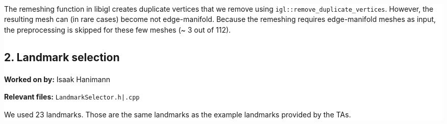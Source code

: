 
The remeshing function in libigl creates duplicate vertices that we remove using `igl::remove_duplicate_vertices`. However, the resulting mesh can (in rare cases) become not edge-manifold. Because the remeshing requires edge-manifold meshes as input, the preprocessing is skipped for these few meshes (~ 3 out of 112).

## 2. Landmark selection
**Worked on by:** Isaak Hanimann

**Relevant files:** `LandmarkSelector.h|.cpp`

We used 23 landmarks. Those are the same landmarks as the example landmarks provided by the TAs.
